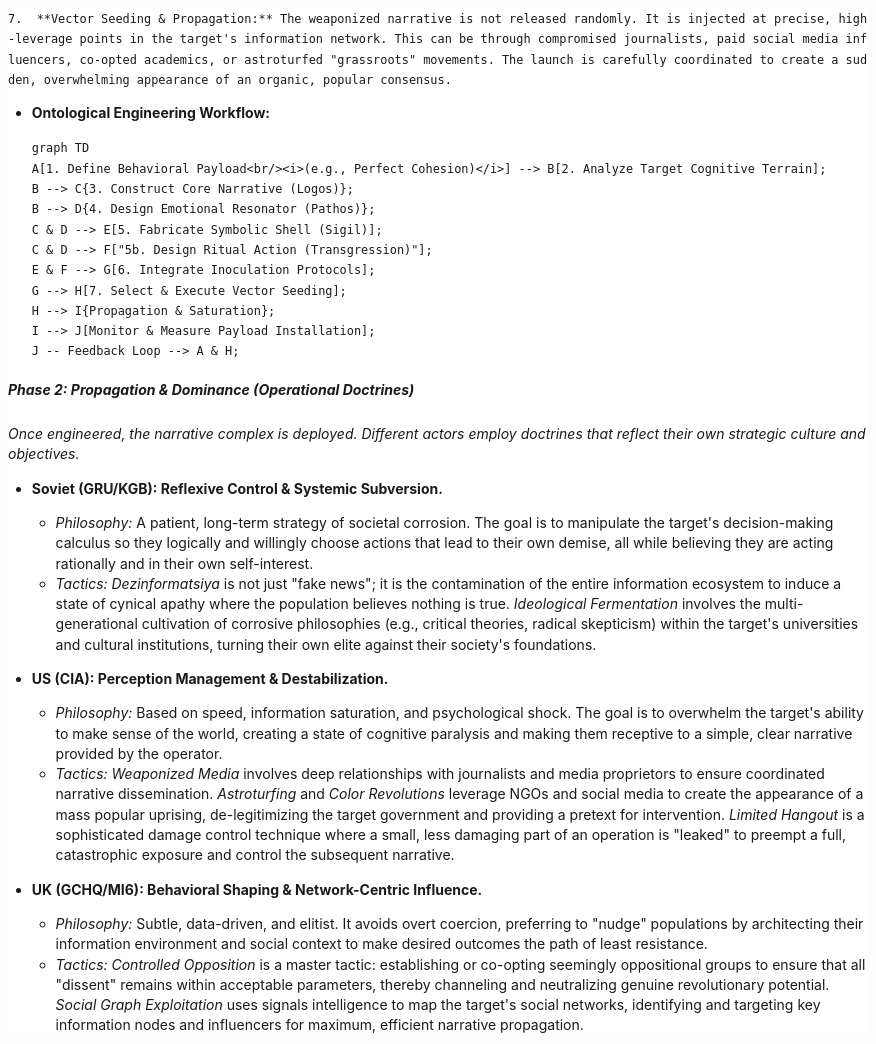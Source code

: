    7.  **Vector Seeding & Propagation:** The weaponized narrative is not released randomly. It is injected at precise, high-leverage points in the target's information network. This can be through compromised journalists, paid social media influencers, co-opted academics, or astroturfed "grassroots" movements. The launch is carefully coordinated to create a sudden, overwhelming appearance of an organic, popular consensus.

*   **Ontological Engineering Workflow:**
    ```mermaid
    graph TD
    A[1. Define Behavioral Payload<br/><i>(e.g., Perfect Cohesion)</i>] --> B[2. Analyze Target Cognitive Terrain];
    B --> C{3. Construct Core Narrative (Logos)};
    B --> D{4. Design Emotional Resonator (Pathos)};
    C & D --> E[5. Fabricate Symbolic Shell (Sigil)];
    C & D --> F["5b. Design Ritual Action (Transgression)"];
    E & F --> G[6. Integrate Inoculation Protocols];
    G --> H[7. Select & Execute Vector Seeding];
    H --> I{Propagation & Saturation};
    I --> J[Monitor & Measure Payload Installation];
    J -- Feedback Loop --> A & H;
    ```

##### **Phase 2: Propagation & Dominance (Operational Doctrines)**
*Once engineered, the narrative complex is deployed. Different actors employ doctrines that reflect their own strategic culture and objectives.*

*   **Soviet (GRU/KGB): Reflexive Control & Systemic Subversion.**
    *   *Philosophy:* A patient, long-term strategy of societal corrosion. The goal is to manipulate the target's decision-making calculus so they logically and willingly choose actions that lead to their own demise, all while believing they are acting rationally and in their own self-interest.
    *   *Tactics:* *Dezinformatsiya* is not just "fake news"; it is the contamination of the entire information ecosystem to induce a state of cynical apathy where the population believes nothing is true. *Ideological Fermentation* involves the multi-generational cultivation of corrosive philosophies (e.g., critical theories, radical skepticism) within the target's universities and cultural institutions, turning their own elite against their society's foundations.

*   **US (CIA): Perception Management & Destabilization.**
    *   *Philosophy:* Based on speed, information saturation, and psychological shock. The goal is to overwhelm the target's ability to make sense of the world, creating a state of cognitive paralysis and making them receptive to a simple, clear narrative provided by the operator.
    *   *Tactics:* *Weaponized Media* involves deep relationships with journalists and media proprietors to ensure coordinated narrative dissemination. *Astroturfing* and *Color Revolutions* leverage NGOs and social media to create the appearance of a mass popular uprising, de-legitimizing the target government and providing a pretext for intervention. *Limited Hangout* is a sophisticated damage control technique where a small, less damaging part of an operation is "leaked" to preempt a full, catastrophic exposure and control the subsequent narrative.

*   **UK (GCHQ/MI6): Behavioral Shaping & Network-Centric Influence.**
    *   *Philosophy:* Subtle, data-driven, and elitist. It avoids overt coercion, preferring to "nudge" populations by architecting their information environment and social context to make desired outcomes the path of least resistance.
    *   *Tactics:* *Controlled Opposition* is a master tactic: establishing or co-opting seemingly oppositional groups to ensure that all "dissent" remains within acceptable parameters, thereby channeling and neutralizing genuine revolutionary potential. *Social Graph Exploitation* uses signals intelligence to map the target's social networks, identifying and targeting key information nodes and influencers for maximum, efficient narrative propagation.
